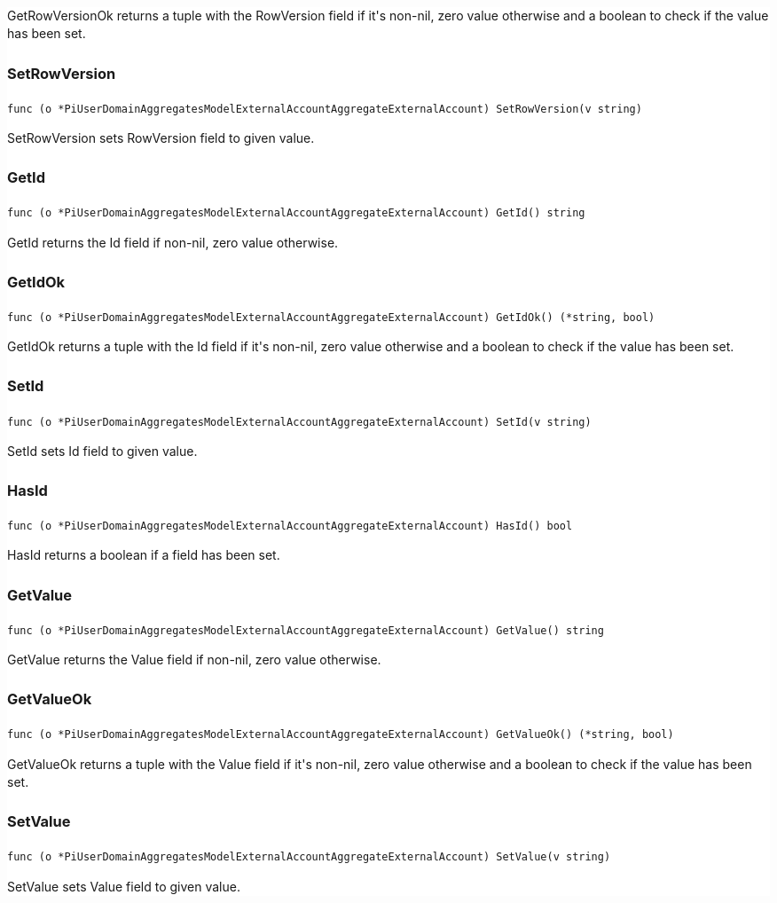 GetRowVersionOk returns a tuple with the RowVersion field if it's non-nil, zero value otherwise
and a boolean to check if the value has been set.

### SetRowVersion

`func (o *PiUserDomainAggregatesModelExternalAccountAggregateExternalAccount) SetRowVersion(v string)`

SetRowVersion sets RowVersion field to given value.


### GetId

`func (o *PiUserDomainAggregatesModelExternalAccountAggregateExternalAccount) GetId() string`

GetId returns the Id field if non-nil, zero value otherwise.

### GetIdOk

`func (o *PiUserDomainAggregatesModelExternalAccountAggregateExternalAccount) GetIdOk() (*string, bool)`

GetIdOk returns a tuple with the Id field if it's non-nil, zero value otherwise
and a boolean to check if the value has been set.

### SetId

`func (o *PiUserDomainAggregatesModelExternalAccountAggregateExternalAccount) SetId(v string)`

SetId sets Id field to given value.

### HasId

`func (o *PiUserDomainAggregatesModelExternalAccountAggregateExternalAccount) HasId() bool`

HasId returns a boolean if a field has been set.

### GetValue

`func (o *PiUserDomainAggregatesModelExternalAccountAggregateExternalAccount) GetValue() string`

GetValue returns the Value field if non-nil, zero value otherwise.

### GetValueOk

`func (o *PiUserDomainAggregatesModelExternalAccountAggregateExternalAccount) GetValueOk() (*string, bool)`

GetValueOk returns a tuple with the Value field if it's non-nil, zero value otherwise
and a boolean to check if the value has been set.

### SetValue

`func (o *PiUserDomainAggregatesModelExternalAccountAggregateExternalAccount) SetValue(v string)`

SetValue sets Value field to given value.
